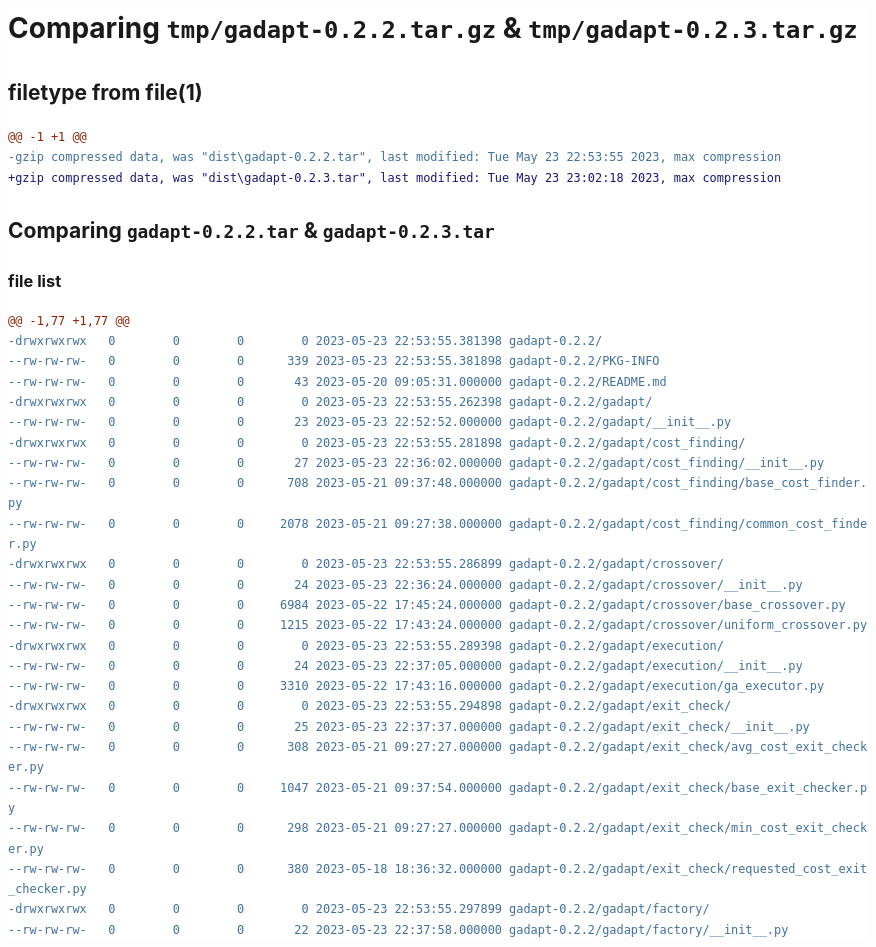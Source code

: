 # Comparing `tmp/gadapt-0.2.2.tar.gz` & `tmp/gadapt-0.2.3.tar.gz`

## filetype from file(1)

```diff
@@ -1 +1 @@
-gzip compressed data, was "dist\gadapt-0.2.2.tar", last modified: Tue May 23 22:53:55 2023, max compression
+gzip compressed data, was "dist\gadapt-0.2.3.tar", last modified: Tue May 23 23:02:18 2023, max compression
```

## Comparing `gadapt-0.2.2.tar` & `gadapt-0.2.3.tar`

### file list

```diff
@@ -1,77 +1,77 @@
-drwxrwxrwx   0        0        0        0 2023-05-23 22:53:55.381398 gadapt-0.2.2/
--rw-rw-rw-   0        0        0      339 2023-05-23 22:53:55.381898 gadapt-0.2.2/PKG-INFO
--rw-rw-rw-   0        0        0       43 2023-05-20 09:05:31.000000 gadapt-0.2.2/README.md
-drwxrwxrwx   0        0        0        0 2023-05-23 22:53:55.262398 gadapt-0.2.2/gadapt/
--rw-rw-rw-   0        0        0       23 2023-05-23 22:52:52.000000 gadapt-0.2.2/gadapt/__init__.py
-drwxrwxrwx   0        0        0        0 2023-05-23 22:53:55.281898 gadapt-0.2.2/gadapt/cost_finding/
--rw-rw-rw-   0        0        0       27 2023-05-23 22:36:02.000000 gadapt-0.2.2/gadapt/cost_finding/__init__.py
--rw-rw-rw-   0        0        0      708 2023-05-21 09:37:48.000000 gadapt-0.2.2/gadapt/cost_finding/base_cost_finder.py
--rw-rw-rw-   0        0        0     2078 2023-05-21 09:27:38.000000 gadapt-0.2.2/gadapt/cost_finding/common_cost_finder.py
-drwxrwxrwx   0        0        0        0 2023-05-23 22:53:55.286899 gadapt-0.2.2/gadapt/crossover/
--rw-rw-rw-   0        0        0       24 2023-05-23 22:36:24.000000 gadapt-0.2.2/gadapt/crossover/__init__.py
--rw-rw-rw-   0        0        0     6984 2023-05-22 17:45:24.000000 gadapt-0.2.2/gadapt/crossover/base_crossover.py
--rw-rw-rw-   0        0        0     1215 2023-05-22 17:43:24.000000 gadapt-0.2.2/gadapt/crossover/uniform_crossover.py
-drwxrwxrwx   0        0        0        0 2023-05-23 22:53:55.289398 gadapt-0.2.2/gadapt/execution/
--rw-rw-rw-   0        0        0       24 2023-05-23 22:37:05.000000 gadapt-0.2.2/gadapt/execution/__init__.py
--rw-rw-rw-   0        0        0     3310 2023-05-22 17:43:16.000000 gadapt-0.2.2/gadapt/execution/ga_executor.py
-drwxrwxrwx   0        0        0        0 2023-05-23 22:53:55.294898 gadapt-0.2.2/gadapt/exit_check/
--rw-rw-rw-   0        0        0       25 2023-05-23 22:37:37.000000 gadapt-0.2.2/gadapt/exit_check/__init__.py
--rw-rw-rw-   0        0        0      308 2023-05-21 09:27:27.000000 gadapt-0.2.2/gadapt/exit_check/avg_cost_exit_checker.py
--rw-rw-rw-   0        0        0     1047 2023-05-21 09:37:54.000000 gadapt-0.2.2/gadapt/exit_check/base_exit_checker.py
--rw-rw-rw-   0        0        0      298 2023-05-21 09:27:27.000000 gadapt-0.2.2/gadapt/exit_check/min_cost_exit_checker.py
--rw-rw-rw-   0        0        0      380 2023-05-18 18:36:32.000000 gadapt-0.2.2/gadapt/exit_check/requested_cost_exit_checker.py
-drwxrwxrwx   0        0        0        0 2023-05-23 22:53:55.297899 gadapt-0.2.2/gadapt/factory/
--rw-rw-rw-   0        0        0       22 2023-05-23 22:37:58.000000 gadapt-0.2.2/gadapt/factory/__init__.py
```